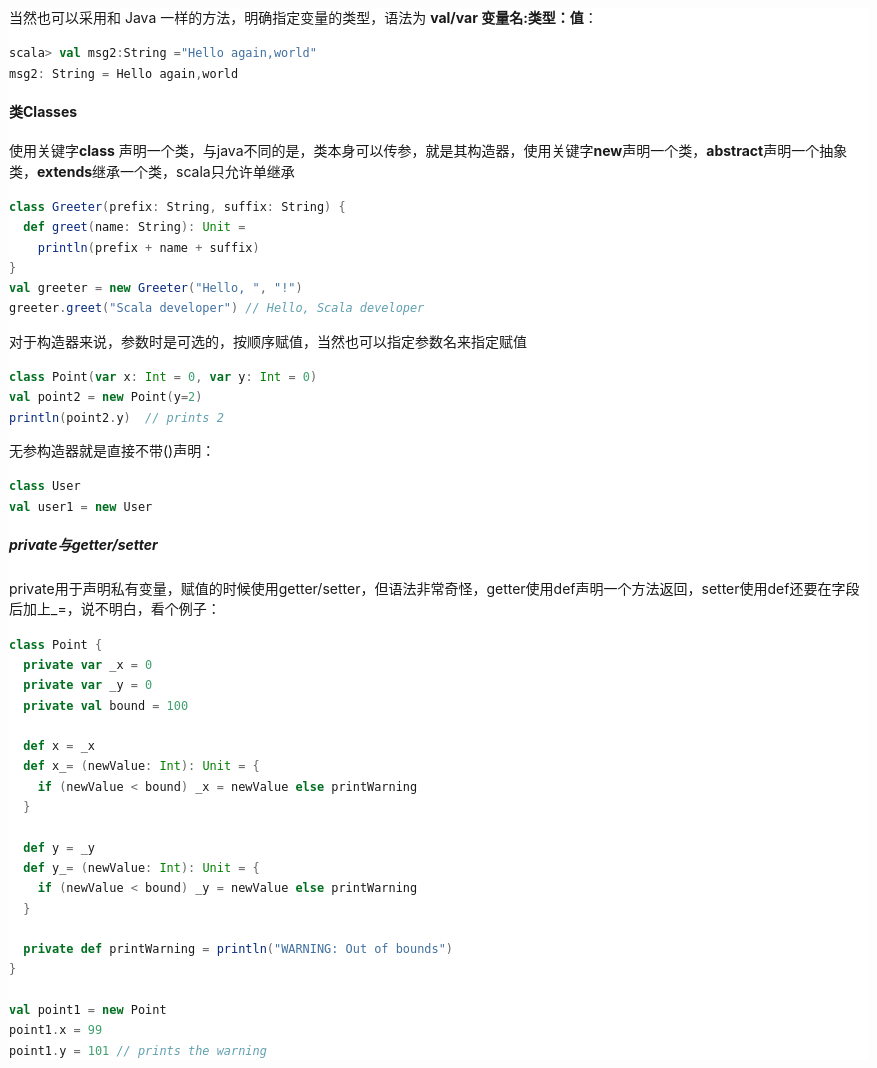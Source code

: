 当然也可以采用和 Java 一样的方法，明确指定变量的类型，语法为 **val/var 变量名:类型：值**：

```scala
scala> val msg2:String ="Hello again,world"
msg2: String = Hello again,world
```

#### 类Classes

使用关键字**class** 声明一个类，与java不同的是，类本身可以传参，就是其构造器，使用关键字**new**声明一个类，**abstract**声明一个抽象类，**extends**继承一个类，scala只允许单继承

```scala
class Greeter(prefix: String, suffix: String) {
  def greet(name: String): Unit =
    println(prefix + name + suffix)
}
val greeter = new Greeter("Hello, ", "!")
greeter.greet("Scala developer") // Hello, Scala developer
```

对于构造器来说，参数时是可选的，按顺序赋值，当然也可以指定参数名来指定赋值

```scala
class Point(var x: Int = 0, var y: Int = 0)
val point2 = new Point(y=2)
println(point2.y)  // prints 2
```

无参构造器就是直接不带()声明：

```scala
class User
val user1 = new User
```

##### private与getter/setter

private用于声明私有变量，赋值的时候使用getter/setter，但语法非常奇怪，getter使用def声明一个方法返回，setter使用def还要在字段后加上_=，说不明白，看个例子：

```scala
class Point {
  private var _x = 0
  private var _y = 0
  private val bound = 100

  def x = _x
  def x_= (newValue: Int): Unit = {
    if (newValue < bound) _x = newValue else printWarning
  }

  def y = _y
  def y_= (newValue: Int): Unit = {
    if (newValue < bound) _y = newValue else printWarning
  }

  private def printWarning = println("WARNING: Out of bounds")
}

val point1 = new Point
point1.x = 99
point1.y = 101 // prints the warning

```
